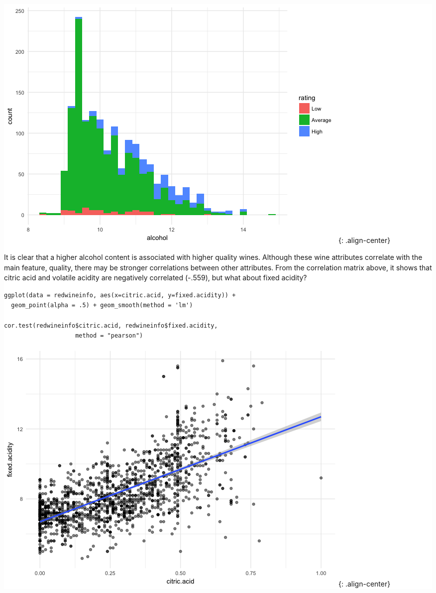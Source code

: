 ![image-center](/assets/images/wineproject/unnamed-chunk-16-1.png){: .align-center}

It is clear that a higher alcohol content is associated with higher quality wines. Although these wine attributes correlate with the main feature, quality, there may be stronger correlations between other attributes. From the correlation matrix above, it shows that citric acid and volatile acidity are negatively correlated (-.559), but what about fixed acidity?

```{r echo=FALSE, message=FALSE, warning=FALSE}
ggplot(data = redwineinfo, aes(x=citric.acid, y=fixed.acidity)) + 
  geom_point(alpha = .5) + geom_smooth(method = 'lm')

cor.test(redwineinfo$citric.acid, redwineinfo$fixed.acidity, 
                    method = "pearson")
```

![image-center](/assets/images/wineproject/unnamed-chunk-17-1.png){: .align-center}

